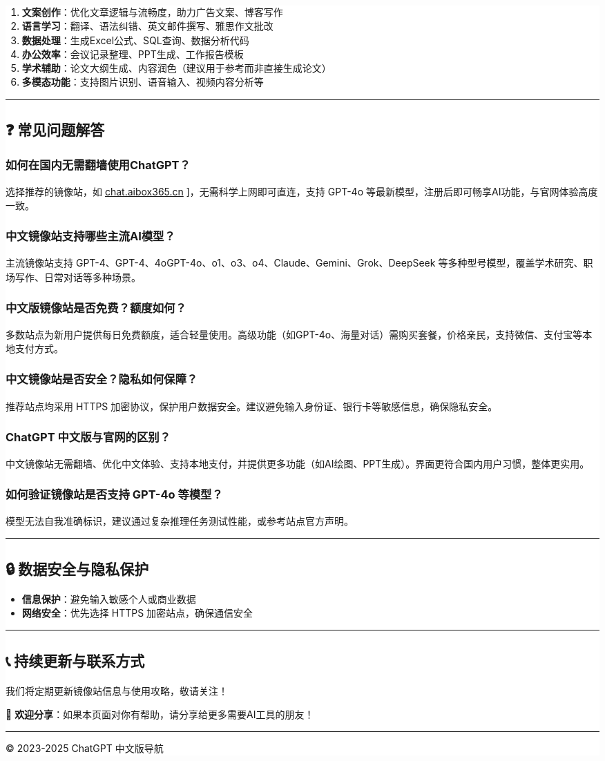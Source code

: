 1. **文案创作**：优化文章逻辑与流畅度，助力广告文案、博客写作
2. **语言学习**：翻译、语法纠错、英文邮件撰写、雅思作文批改
3. **数据处理**：生成Excel公式、SQL查询、数据分析代码
4. **办公效率**：会议记录整理、PPT生成、工作报告模板
5. **学术辅助**：论文大纲生成、内容润色（建议用于参考而非直接生成论文）
6. **多模态功能**：支持图片识别、语音输入、视频内容分析等

---

## ❓ 常见问题解答

### 如何在国内无需翻墙使用ChatGPT？
选择推荐的镜像站，如 [chat.aibox365.cn](https://chat.aibox365.cn) ]，无需科学上网即可直连，支持 GPT-4o 等最新模型，注册后即可畅享AI功能，与官网体验高度一致。

### 中文镜像站支持哪些主流AI模型？
主流镜像站支持 GPT-4、GPT-4、4oGPT-4o、o1、o3、o4、Claude、Gemini、Grok、DeepSeek 等多种型号模型，覆盖学术研究、职场写作、日常对话等多种场景。

### 中文版镜像站是否免费？额度如何？
多数站点为新用户提供每日免费额度，适合轻量使用。高级功能（如GPT-4o、海量对话）需购买套餐，价格亲民，支持微信、支付宝等本地支付方式。

### 中文镜像站是否安全？隐私如何保障？
推荐站点均采用 HTTPS 加密协议，保护用户数据安全。建议避免输入身份证、银行卡等敏感信息，确保隐私安全。

### ChatGPT 中文版与官网的区别？
中文镜像站无需翻墙、优化中文体验、支持本地支付，并提供更多功能（如AI绘图、PPT生成）。界面更符合国内用户习惯，整体更实用。

### 如何验证镜像站是否支持 GPT-4o 等模型？
模型无法自我准确标识，建议通过复杂推理任务测试性能，或参考站点官方声明。

---

## 🔒 数据安全与隐私保护

- **信息保护**：避免输入敏感个人或商业数据
- **网络安全**：优先选择 HTTPS 加密站点，确保通信安全

---

## 📞 持续更新与联系方式

我们将定期更新镜像站信息与使用攻略，敬请关注！

🌟 **欢迎分享**：如果本页面对你有帮助，请分享给更多需要AI工具的朋友！

---

© 2023-2025 ChatGPT 中文版导航

